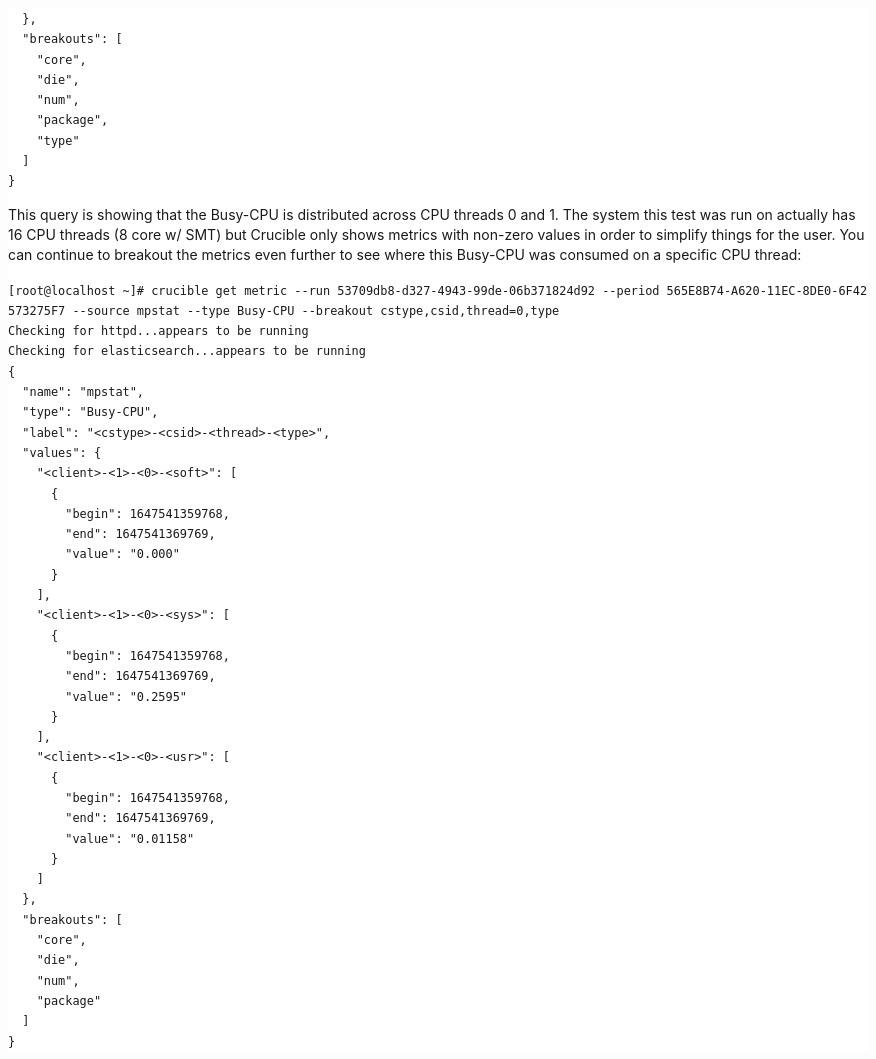 ```
  },
  "breakouts": [
    "core",
    "die",
    "num",
    "package",
    "type"
  ]
}
```

This query is showing that the Busy-CPU is distributed across CPU threads 0 and 1.  The system this test was run on actually has 16 CPU threads (8 core w/ SMT) but Crucible only shows metrics with non-zero values in order to simplify things for the user.  You can continue to breakout the metrics even further to see where this Busy-CPU was consumed on a specific CPU thread:

```
[root@localhost ~]# crucible get metric --run 53709db8-d327-4943-99de-06b371824d92 --period 565E8B74-A620-11EC-8DE0-6F42573275F7 --source mpstat --type Busy-CPU --breakout cstype,csid,thread=0,type
Checking for httpd...appears to be running
Checking for elasticsearch...appears to be running
{
  "name": "mpstat",
  "type": "Busy-CPU",
  "label": "<cstype>-<csid>-<thread>-<type>",
  "values": {
    "<client>-<1>-<0>-<soft>": [
      {
        "begin": 1647541359768,
        "end": 1647541369769,
        "value": "0.000"
      }
    ],
    "<client>-<1>-<0>-<sys>": [
      {
        "begin": 1647541359768,
        "end": 1647541369769,
        "value": "0.2595"
      }
    ],
    "<client>-<1>-<0>-<usr>": [
      {
        "begin": 1647541359768,
        "end": 1647541369769,
        "value": "0.01158"
      }
    ]
  },
  "breakouts": [
    "core",
    "die",
    "num",
    "package"
  ]
}
```
